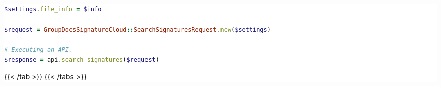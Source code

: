 ```ruby
$settings.file_info = $info

$request = GroupDocsSignatureCloud::SearchSignaturesRequest.new($settings)

# Executing an API.
$response = api.search_signatures($request)

```

{{< /tab >}} {{< /tabs >}}

